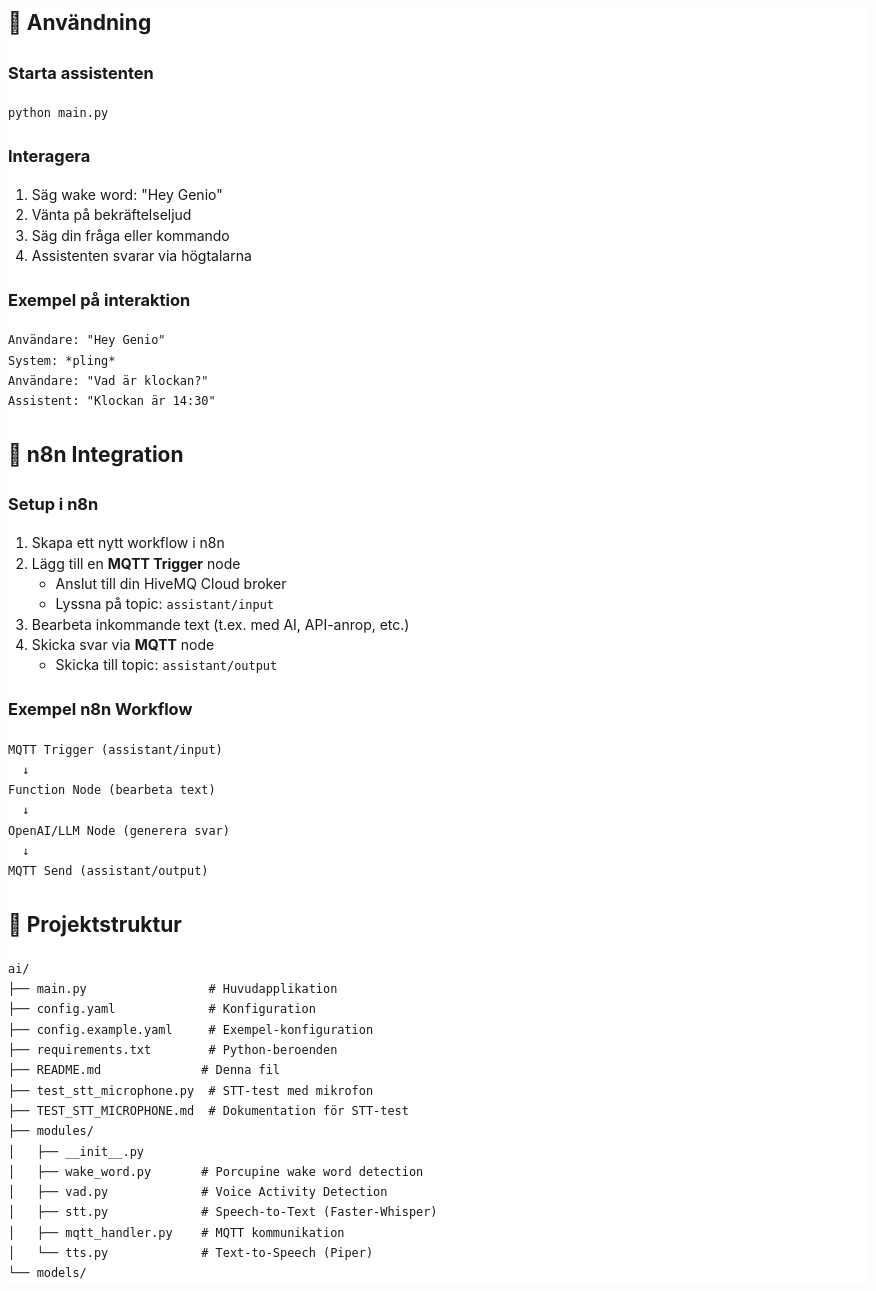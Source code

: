 ## 🎯 Användning

### Starta assistenten
```bash
python main.py
```

### Interagera
1. Säg wake word: "Hey Genio"
2. Vänta på bekräftelseljud
3. Säg din fråga eller kommando
4. Assistenten svarar via högtalarna

### Exempel på interaktion
```
Användare: "Hey Genio"
System: *pling*
Användare: "Vad är klockan?"
Assistent: "Klockan är 14:30"
```

## 🔧 n8n Integration

### Setup i n8n
1. Skapa ett nytt workflow i n8n
2. Lägg till en **MQTT Trigger** node
   - Anslut till din HiveMQ Cloud broker
   - Lyssna på topic: `assistant/input`
3. Bearbeta inkommande text (t.ex. med AI, API-anrop, etc.)
4. Skicka svar via **MQTT** node
   - Skicka till topic: `assistant/output`

### Exempel n8n Workflow
```
MQTT Trigger (assistant/input)
  ↓
Function Node (bearbeta text)
  ↓
OpenAI/LLM Node (generera svar)
  ↓
MQTT Send (assistant/output)
```

## 📁 Projektstruktur

```
ai/
├── main.py                 # Huvudapplikation
├── config.yaml             # Konfiguration
├── config.example.yaml     # Exempel-konfiguration
├── requirements.txt        # Python-beroenden
├── README.md              # Denna fil
├── test_stt_microphone.py  # STT-test med mikrofon
├── TEST_STT_MICROPHONE.md  # Dokumentation för STT-test
├── modules/
│   ├── __init__.py
│   ├── wake_word.py       # Porcupine wake word detection
│   ├── vad.py             # Voice Activity Detection
│   ├── stt.py             # Speech-to-Text (Faster-Whisper)
│   ├── mqtt_handler.py    # MQTT kommunikation
│   └── tts.py             # Text-to-Speech (Piper)
└── models/
```
